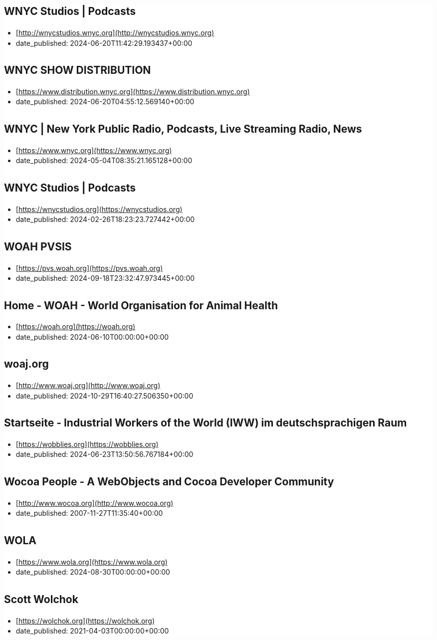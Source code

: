  ## WNYC Studios | Podcasts
 - [http://wnycstudios.wnyc.org](http://wnycstudios.wnyc.org)
 - date_published: 2024-06-20T11:42:29.193437+00:00

 ## WNYC SHOW DISTRIBUTION
 - [https://www.distribution.wnyc.org](https://www.distribution.wnyc.org)
 - date_published: 2024-06-20T04:55:12.569140+00:00

 ## WNYC | New York Public Radio, Podcasts, Live Streaming Radio, News
 - [https://www.wnyc.org](https://www.wnyc.org)
 - date_published: 2024-05-04T08:35:21.165128+00:00

 ## WNYC Studios | Podcasts
 - [https://wnycstudios.org](https://wnycstudios.org)
 - date_published: 2024-02-26T18:23:23.727442+00:00

 ## WOAH PVSIS
 - [https://pvs.woah.org](https://pvs.woah.org)
 - date_published: 2024-09-18T23:32:47.973445+00:00

 ## Home - WOAH - World Organisation for Animal Health
 - [https://woah.org](https://woah.org)
 - date_published: 2024-06-10T00:00:00+00:00

 ## woaj.org
 - [http://www.woaj.org](http://www.woaj.org)
 - date_published: 2024-10-29T16:40:27.506350+00:00

 ## Startseite - Industrial Workers of the World (IWW) im deutschsprachigen Raum
 - [https://wobblies.org](https://wobblies.org)
 - date_published: 2024-06-23T13:50:56.767184+00:00

 ## Wocoa People - A WebObjects and Cocoa Developer Community
 - [http://www.wocoa.org](http://www.wocoa.org)
 - date_published: 2007-11-27T11:35:40+00:00

 ## WOLA
 - [https://www.wola.org](https://www.wola.org)
 - date_published: 2024-08-30T00:00:00+00:00

 ## Scott Wolchok
 - [https://wolchok.org](https://wolchok.org)
 - date_published: 2021-04-03T00:00:00+00:00
